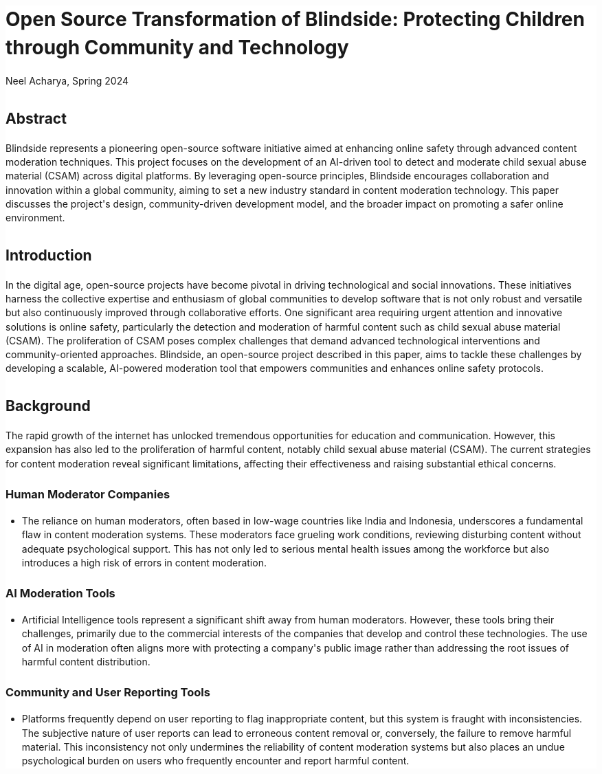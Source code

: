 # Open Source Transformation of Blindside: Protecting Children through Community and Technology
Neel Acharya, Spring 2024
## Abstract
Blindside represents a pioneering open-source software initiative aimed at enhancing online safety through advanced content moderation techniques. This project focuses on the development of an AI-driven tool to detect and moderate child sexual abuse material (CSAM) across digital platforms. By leveraging open-source principles, Blindside encourages collaboration and innovation within a global community, aiming to set a new industry standard in content moderation technology. This paper discusses the project's design, community-driven development model, and the broader impact on promoting a safer online environment.

## Introduction
In the digital age, open-source projects have become pivotal in driving technological and social innovations. These initiatives harness the collective expertise and enthusiasm of global communities to develop software that is not only robust and versatile but also continuously improved through collaborative efforts. One significant area requiring urgent attention and innovative solutions is online safety, particularly the detection and moderation of harmful content such as child sexual abuse material (CSAM). The proliferation of CSAM poses complex challenges that demand advanced technological interventions and community-oriented approaches. Blindside, an open-source project described in this paper, aims to tackle these challenges by developing a scalable, AI-powered moderation tool that empowers communities and enhances online safety protocols.

## Background
The rapid growth of the internet has unlocked tremendous opportunities for education and communication. However, this expansion has also led to the proliferation of harmful content, notably child sexual abuse material (CSAM). The current strategies for content moderation reveal significant limitations, affecting their effectiveness and raising substantial ethical concerns.

### Human Moderator Companies
- The reliance on human moderators, often based in low-wage countries like India and Indonesia, underscores a fundamental flaw in content moderation systems. These moderators face grueling work conditions, reviewing disturbing content without adequate psychological support. This has not only led to serious mental health issues among the workforce but also introduces a high risk of errors in content moderation.

### AI Moderation Tools
- Artificial Intelligence tools represent a significant shift away from human moderators. However, these tools bring their challenges, primarily due to the commercial interests of the companies that develop and control these technologies. The use of AI in moderation often aligns more with protecting a company's public image rather than addressing the root issues of harmful content distribution.

### Community and User Reporting Tools
- Platforms frequently depend on user reporting to flag inappropriate content, but this system is fraught with inconsistencies. The subjective nature of user reports can lead to erroneous content removal or, conversely, the failure to remove harmful material. This inconsistency not only undermines the reliability of content moderation systems but also places an undue psychological burden on users who frequently encounter and report harmful content.
